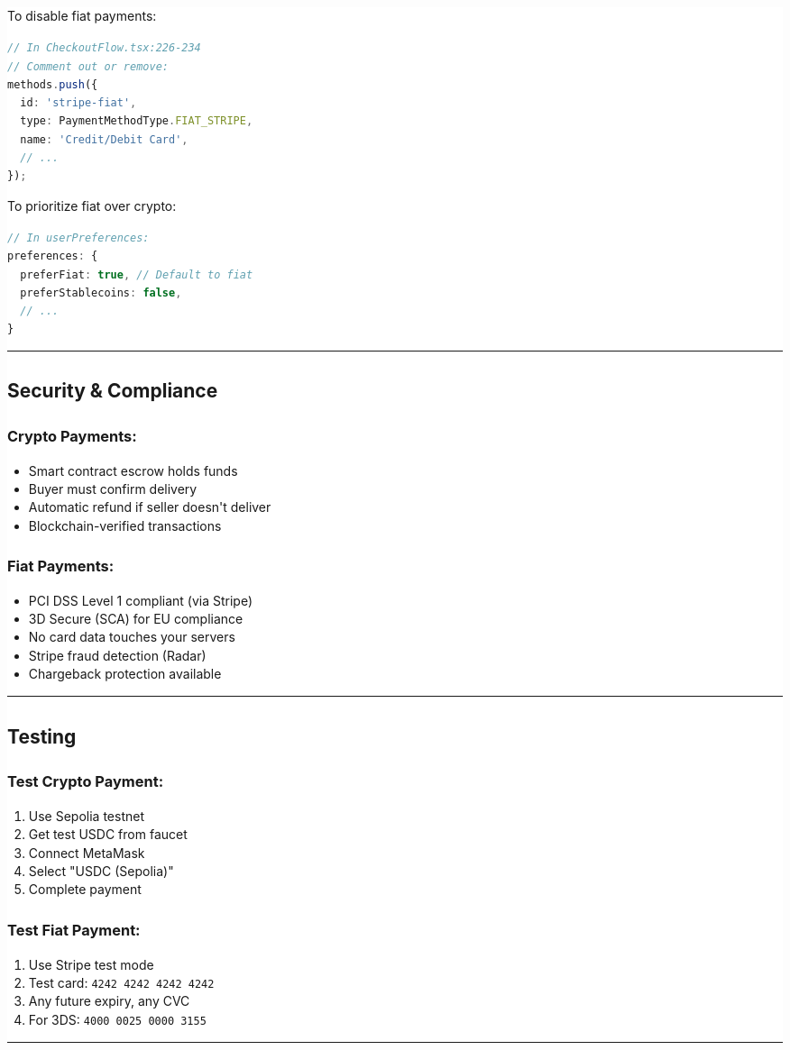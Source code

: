 To disable fiat payments:
```typescript
// In CheckoutFlow.tsx:226-234
// Comment out or remove:
methods.push({
  id: 'stripe-fiat',
  type: PaymentMethodType.FIAT_STRIPE,
  name: 'Credit/Debit Card',
  // ...
});
```

To prioritize fiat over crypto:
```typescript
// In userPreferences:
preferences: {
  preferFiat: true, // Default to fiat
  preferStablecoins: false,
  // ...
}
```

---

## Security & Compliance

### Crypto Payments:
- Smart contract escrow holds funds
- Buyer must confirm delivery
- Automatic refund if seller doesn't deliver
- Blockchain-verified transactions

### Fiat Payments:
- PCI DSS Level 1 compliant (via Stripe)
- 3D Secure (SCA) for EU compliance
- No card data touches your servers
- Stripe fraud detection (Radar)
- Chargeback protection available

---

## Testing

### Test Crypto Payment:
1. Use Sepolia testnet
2. Get test USDC from faucet
3. Connect MetaMask
4. Select "USDC (Sepolia)"
5. Complete payment

### Test Fiat Payment:
1. Use Stripe test mode
2. Test card: `4242 4242 4242 4242`
3. Any future expiry, any CVC
4. For 3DS: `4000 0025 0000 3155`

---